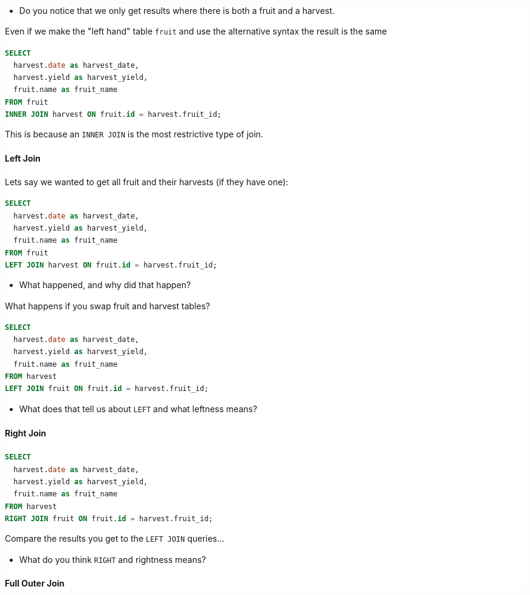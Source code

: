 * Do you notice that we only get results where there is both a fruit and a harvest.

Even if we make the "left hand" table `fruit` and use the alternative syntax the result is the same

```sql
SELECT 
  harvest.date as harvest_date, 
  harvest.yield as harvest_yield, 
  fruit.name as fruit_name 
FROM fruit 
INNER JOIN harvest ON fruit.id = harvest.fruit_id; 
```

This is because an `INNER JOIN` is the most restrictive type of join. 

#### Left Join

Lets say we wanted to get all fruit and their harvests (if they have one):

```sql
SELECT 
  harvest.date as harvest_date, 
  harvest.yield as harvest_yield, 
  fruit.name as fruit_name 
FROM fruit 
LEFT JOIN harvest ON fruit.id = harvest.fruit_id;
```

* What happened, and why did that happen?

What happens if you swap fruit and harvest tables?

```sql
SELECT 
  harvest.date as harvest_date, 
  harvest.yield as harvest_yield, 
  fruit.name as fruit_name 
FROM harvest
LEFT JOIN fruit ON fruit.id = harvest.fruit_id;
```

* What does that tell us about `LEFT` and what leftness means?

#### Right Join

```sql
SELECT 
  harvest.date as harvest_date, 
  harvest.yield as harvest_yield, 
  fruit.name as fruit_name 
FROM harvest
RIGHT JOIN fruit ON fruit.id = harvest.fruit_id;
```

Compare the results you get to the `LEFT JOIN` queries...

* What do you think `RIGHT` and rightness means?

#### Full Outer Join
